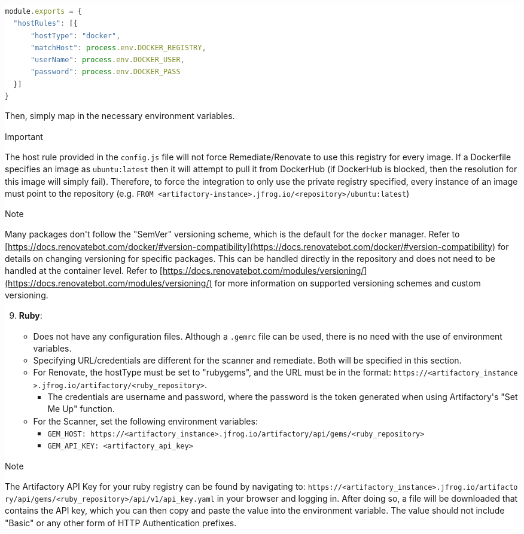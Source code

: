    ```javascript
   module.exports = {
     "hostRules": [{
         "hostType": "docker",
         "matchHost": process.env.DOCKER_REGISTRY,
         "userName": process.env.DOCKER_USER,
         "password": process.env.DOCKER_PASS
     }]
   }
   ```

   Then, simply map in the necessary environment variables.

> [!IMPORTANT]  
The host rule provided in the ``config.js`` file will not force Remediate/Renovate to use this registry for every image. If a Dockerfile specifies an image as ``ubuntu:latest`` then it will attempt to pull it from DockerHub (if DockerHub is blocked, then the resolution for this image will simply fail). Therefore, to force the integration to only use the private registry specified, every instance of an image must point to the repository (e.g. ``FROM <artifactory-instance>.jfrog.io/<repository>/ubuntu:latest``)

> [!NOTE]  
Many packages don't follow the "SemVer" versioning scheme, which is the default for the ``docker`` manager. Refer to [https://docs.renovatebot.com/docker/#version-compatibility](https://docs.renovatebot.com/docker/#version-compatibility) for details on changing versioning for specific packages. This can be handled directly in the repository and does not need to be handled at the container level. Refer to [https://docs.renovatebot.com/modules/versioning/](https://docs.renovatebot.com/modules/versioning/) for more information on supported versioning schemes and custom versioning.

9. **Ruby**:

   - Does not have any configuration files. Although a ``.gemrc`` file can be used, there is no need with the use of environment variables.
   - Specifying URL/credentials are different for the scanner and remediate. Both will be specified in this section.
   - For Renovate, the hostType must be set to "rubygems", and the URL must be in the format: ``https://<artifactory_instance>.jfrog.io/artifactory/<ruby_repository>``.
      - The credentials are username and password, where the password is the token generated when using Artifactory's "Set Me Up" function.
   - For the Scanner, set the following environment variables:
      - ``GEM_HOST: https://<artifactory_instance>.jfrog.io/artifactory/api/gems/<ruby_repository>``
      - ``GEM_API_KEY: <artifactory_api_key>``

> [!NOTE]
The Artifactory API Key for your ruby registry can be found by navigating to: ``https://<artifactory_instance>.jfrog.io/artifactory/api/gems/<ruby_repository>/api/v1/api_key.yaml`` in your browser and logging in. After doing so, a file will be downloaded that contains the API key, which you can then copy and paste the value into the environment variable. The value should not include "Basic" or any other form of HTTP Authentication prefixes.
